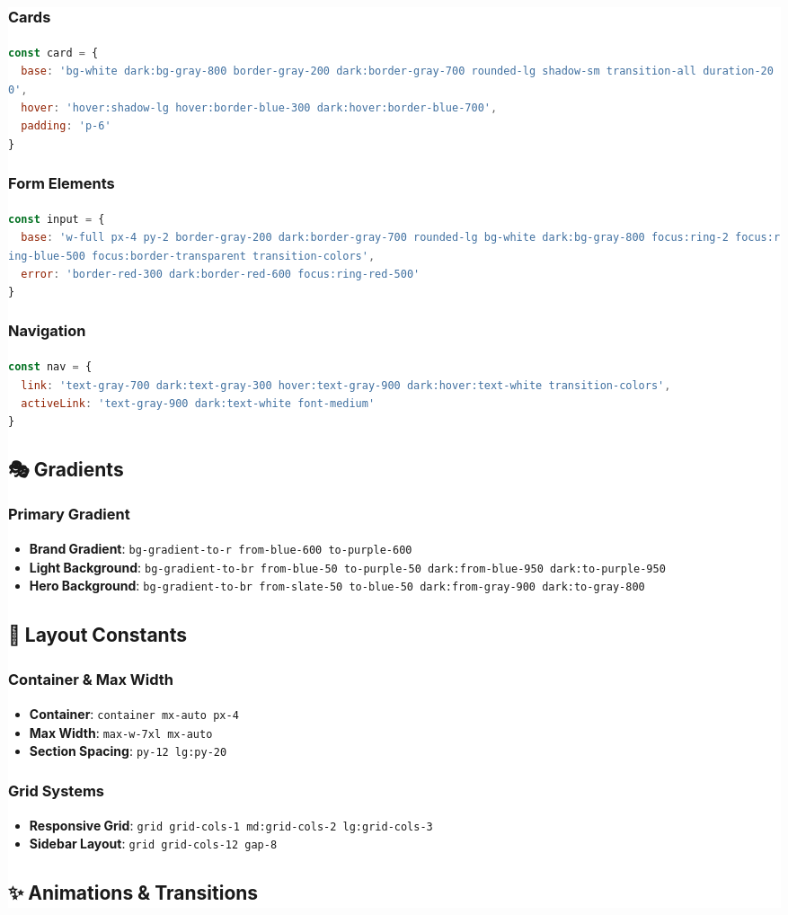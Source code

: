 ### Cards
```javascript
const card = {
  base: 'bg-white dark:bg-gray-800 border-gray-200 dark:border-gray-700 rounded-lg shadow-sm transition-all duration-200',
  hover: 'hover:shadow-lg hover:border-blue-300 dark:hover:border-blue-700',
  padding: 'p-6'
}
```

### Form Elements
```javascript
const input = {
  base: 'w-full px-4 py-2 border-gray-200 dark:border-gray-700 rounded-lg bg-white dark:bg-gray-800 focus:ring-2 focus:ring-blue-500 focus:border-transparent transition-colors',
  error: 'border-red-300 dark:border-red-600 focus:ring-red-500'
}
```

### Navigation
```javascript
const nav = {
  link: 'text-gray-700 dark:text-gray-300 hover:text-gray-900 dark:hover:text-white transition-colors',
  activeLink: 'text-gray-900 dark:text-white font-medium'
}
```

## 🎭 Gradients

### Primary Gradient
- **Brand Gradient**: `bg-gradient-to-r from-blue-600 to-purple-600`
- **Light Background**: `bg-gradient-to-br from-blue-50 to-purple-50 dark:from-blue-950 dark:to-purple-950`
- **Hero Background**: `bg-gradient-to-br from-slate-50 to-blue-50 dark:from-gray-900 dark:to-gray-800`

## 📱 Layout Constants

### Container & Max Width
- **Container**: `container mx-auto px-4`
- **Max Width**: `max-w-7xl mx-auto`
- **Section Spacing**: `py-12 lg:py-20`

### Grid Systems
- **Responsive Grid**: `grid grid-cols-1 md:grid-cols-2 lg:grid-cols-3`
- **Sidebar Layout**: `grid grid-cols-12 gap-8`

## ✨ Animations & Transitions
